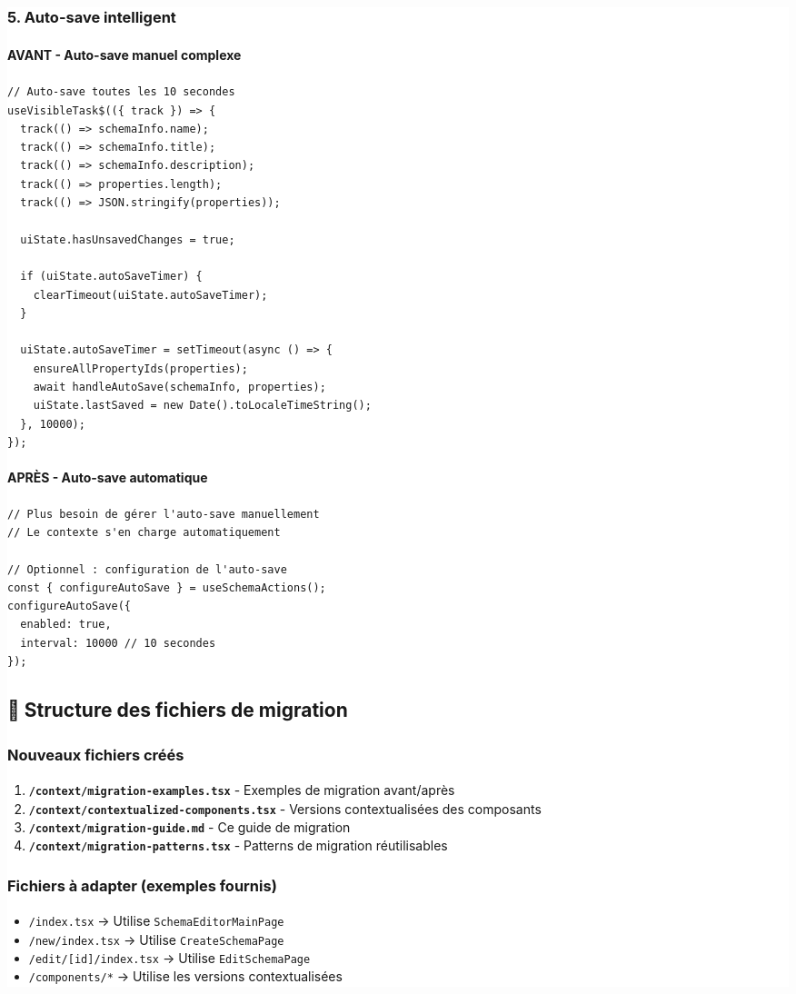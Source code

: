 ### 5. Auto-save intelligent

#### AVANT - Auto-save manuel complexe
```tsx
// Auto-save toutes les 10 secondes
useVisibleTask$(({ track }) => {
  track(() => schemaInfo.name);
  track(() => schemaInfo.title);
  track(() => schemaInfo.description);
  track(() => properties.length);
  track(() => JSON.stringify(properties));

  uiState.hasUnsavedChanges = true;

  if (uiState.autoSaveTimer) {
    clearTimeout(uiState.autoSaveTimer);
  }

  uiState.autoSaveTimer = setTimeout(async () => {
    ensureAllPropertyIds(properties);
    await handleAutoSave(schemaInfo, properties);
    uiState.lastSaved = new Date().toLocaleTimeString();
  }, 10000);
});
```

#### APRÈS - Auto-save automatique
```tsx
// Plus besoin de gérer l'auto-save manuellement
// Le contexte s'en charge automatiquement

// Optionnel : configuration de l'auto-save
const { configureAutoSave } = useSchemaActions();
configureAutoSave({
  enabled: true,
  interval: 10000 // 10 secondes
});
```

## 📁 Structure des fichiers de migration

### Nouveaux fichiers créés

1. **`/context/migration-examples.tsx`** - Exemples de migration avant/après
2. **`/context/contextualized-components.tsx`** - Versions contextualisées des composants
3. **`/context/migration-guide.md`** - Ce guide de migration
4. **`/context/migration-patterns.tsx`** - Patterns de migration réutilisables

### Fichiers à adapter (exemples fournis)

- `/index.tsx` → Utilise `SchemaEditorMainPage`
- `/new/index.tsx` → Utilise `CreateSchemaPage`
- `/edit/[id]/index.tsx` → Utilise `EditSchemaPage`
- `/components/*` → Utilise les versions contextualisées
